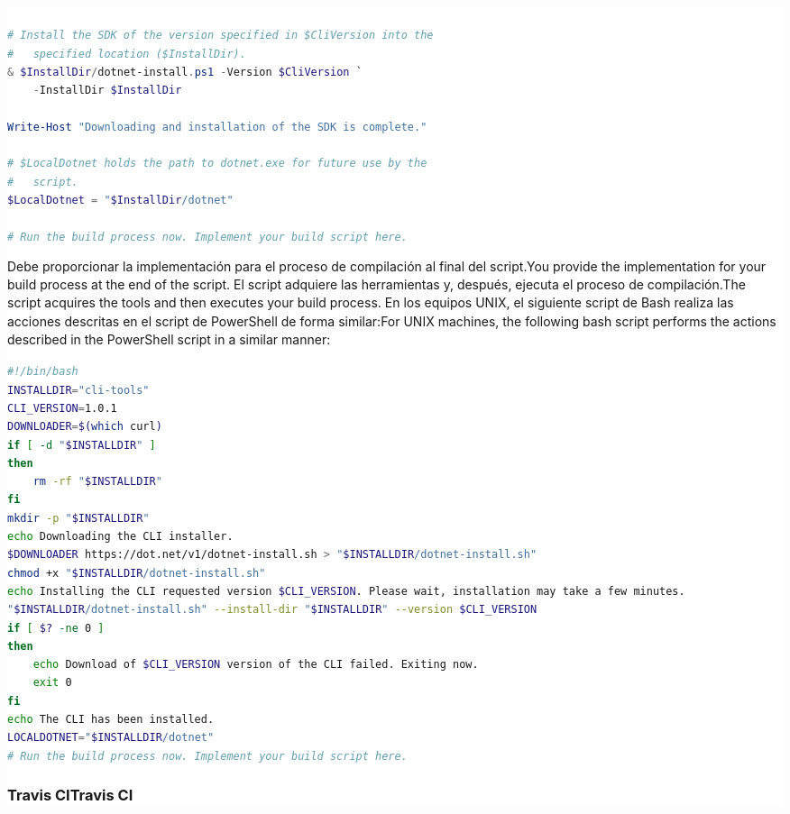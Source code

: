 ```powershell

# Install the SDK of the version specified in $CliVersion into the
#   specified location ($InstallDir).
& $InstallDir/dotnet-install.ps1 -Version $CliVersion `
    -InstallDir $InstallDir

Write-Host "Downloading and installation of the SDK is complete."

# $LocalDotnet holds the path to dotnet.exe for future use by the
#   script.
$LocalDotnet = "$InstallDir/dotnet"

# Run the build process now. Implement your build script here.
```

<span data-ttu-id="e58ef-145">Debe proporcionar la implementación para el proceso de compilación al final del script.</span><span class="sxs-lookup"><span data-stu-id="e58ef-145">You provide the implementation for your build process at the end of the script.</span></span> <span data-ttu-id="e58ef-146">El script adquiere las herramientas y, después, ejecuta el proceso de compilación.</span><span class="sxs-lookup"><span data-stu-id="e58ef-146">The script acquires the tools and then executes your build process.</span></span> <span data-ttu-id="e58ef-147">En los equipos UNIX, el siguiente script de Bash realiza las acciones descritas en el script de PowerShell de forma similar:</span><span class="sxs-lookup"><span data-stu-id="e58ef-147">For UNIX machines, the following bash script performs the actions described in the PowerShell script in a similar manner:</span></span>

```bash
#!/bin/bash
INSTALLDIR="cli-tools"
CLI_VERSION=1.0.1
DOWNLOADER=$(which curl)
if [ -d "$INSTALLDIR" ]
then
    rm -rf "$INSTALLDIR"
fi
mkdir -p "$INSTALLDIR"
echo Downloading the CLI installer.
$DOWNLOADER https://dot.net/v1/dotnet-install.sh > "$INSTALLDIR/dotnet-install.sh"
chmod +x "$INSTALLDIR/dotnet-install.sh"
echo Installing the CLI requested version $CLI_VERSION. Please wait, installation may take a few minutes.
"$INSTALLDIR/dotnet-install.sh" --install-dir "$INSTALLDIR" --version $CLI_VERSION
if [ $? -ne 0 ]
then
    echo Download of $CLI_VERSION version of the CLI failed. Exiting now.
    exit 0
fi
echo The CLI has been installed.
LOCALDOTNET="$INSTALLDIR/dotnet"
# Run the build process now. Implement your build script here.
```

### <a name="travis-ci"></a><span data-ttu-id="e58ef-148">Travis CI</span><span class="sxs-lookup"><span data-stu-id="e58ef-148">Travis CI</span></span>
